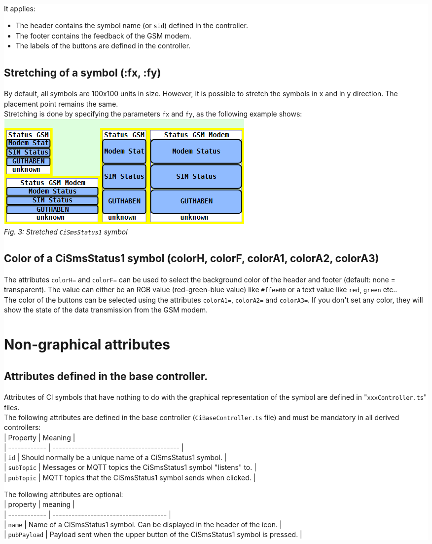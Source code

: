 It applies: 
* The header contains the symbol name (or `sid`) defined in the controller.   
* The footer contains the feedback of the GSM modem.   
* The labels of the buttons are defined in the controller.   

## Stretching of a symbol (:fx, :fy)
By default, all symbols are 100x100 units in size. However, it is possible to stretch the symbols in x and in y direction. The placement point remains the same.   
Stretching is done by specifying the parameters `fx` and `fy`, as the following example shows:   
![Stretched symbols](./images/vuex530_smsstatus1_stretch1.png "Stretched symbols")   
_Fig. 3: Stretched `CiSmsStatus1` symbol_   

## Color of a CiSmsStatus1 symbol (colorH, colorF, colorA1, colorA2, colorA3)
The attributes `colorH=` and `colorF=` can be used to select the background color of the header and footer (default: none = transparent). The value can either be an RGB value (red-green-blue value) like `#ffee00` or a text value like `red`, `green` etc..   
The color of the buttons can be selected using the attributes `colorA1=`, `colorA2=` and `colorA3=`. If you don't set any color, they will show the state of the data transmission from the GSM modem.   

<a name="id"></a>   
# Non-graphical attributes
## Attributes defined in the base controller.
Attributes of CI symbols that have nothing to do with the graphical representation of the symbol are defined in "`xxxController.ts`" files.   
The following attributes are defined in the base controller (`CiBaseController.ts` file) and must be mandatory in all derived controllers:   
| Property     | Meaning |   
| ------------ | ---------------------------------------- |   
| `id`         | Should normally be a unique name of a CiSmsStatus1 symbol.    |   
| `subTopic`   | Messages or MQTT topics the CiSmsStatus1 symbol "listens" to. |   
| `pubTopic`   | MQTT topics that the CiSmsStatus1 symbol sends when clicked. |   

The following attributes are optional:   
| property     | meaning                              |   
| ------------ | ------------------------------------ |   
| `name`       | Name of a CiSmsStatus1 symbol. Can be displayed in the header of the icon. |   
| `pubPayload` | Payload sent when the upper button of the CiSmsStatus1 symbol is pressed. |   
